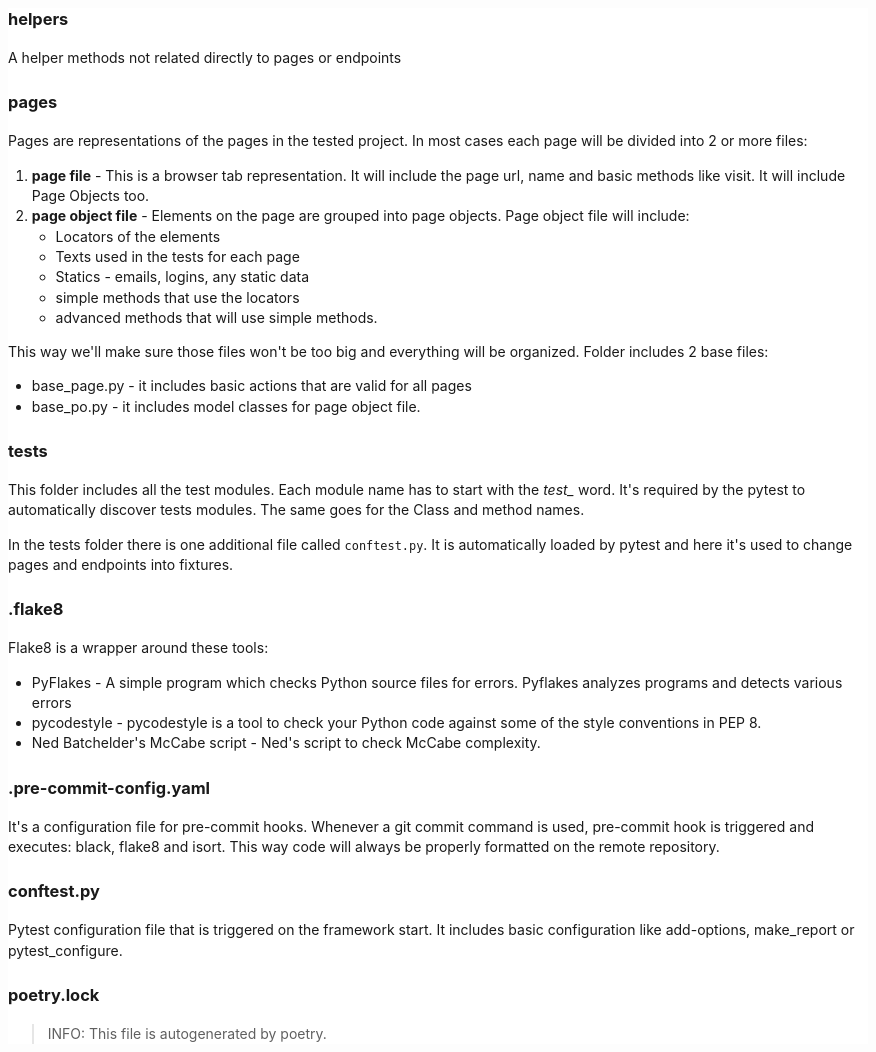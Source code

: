 ### helpers
A helper methods not related directly to pages or endpoints

### pages
Pages are representations of the pages in the tested project. 
In most cases each page will be divided into 2 or more files:
1. **page file** - This is a browser tab representation. It will include the page url, name and basic methods like visit. It will include Page Objects too.
2. **page object file** - Elements on the page are grouped into page objects. Page object file will include:
   - Locators of the elements
   - Texts used in the tests for each page
   - Statics - emails, logins, any static data
   - simple methods that use the locators
   - advanced methods that will use simple methods.

This way we'll make sure those files won't be too big and everything will be organized.
Folder includes 2 base files:
- base_page.py - it includes basic actions that are valid for all pages
- base_po.py - it includes model classes for page object file.


### tests
This folder includes all the test modules. Each module name has to start with the *test_* word.
It's required by the pytest to automatically discover tests modules. The same goes for the 
Class and method names.

In the tests folder there is one additional file called `conftest.py`. It is automatically loaded
by pytest and here it's used to change pages and endpoints into fixtures.

### .flake8
Flake8 is a wrapper around these tools:

 - PyFlakes - A simple program which checks Python source files for errors. Pyflakes analyzes programs and detects
   various errors
 - pycodestyle - pycodestyle is a tool to check your Python code against some of the style conventions in PEP 8.
 - Ned Batchelder's McCabe script - Ned's script to check McCabe complexity.

### .pre-commit-config.yaml
It's a configuration file for pre-commit hooks. Whenever a git commit command is used, pre-commit hook is triggered
and executes: black, flake8 and isort. This way code will always be properly formatted on the remote repository.

### conftest.py
Pytest configuration file that is triggered on the framework start. It includes basic configuration
like add-options, make_report or pytest_configure.

### poetry.lock
> INFO: This file is autogenerated by poetry.
